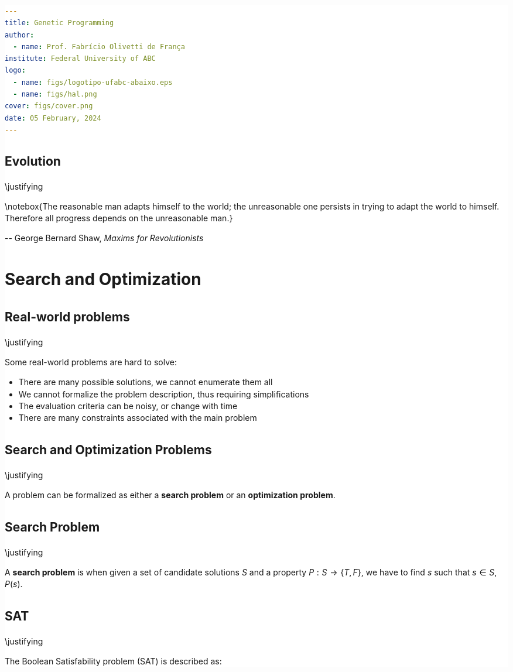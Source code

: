 ```yaml
---
title: Genetic Programming
author:
  - name: Prof. Fabrício Olivetti de França
institute: Federal University of ABC
logo:
  - name: figs/logotipo-ufabc-abaixo.eps
  - name: figs/hal.png
cover: figs/cover.png
date: 05 February, 2024
---
```


## Evolution
\justifying

\notebox{The reasonable man adapts himself to the world; the unreasonable one persists in trying to adapt the world to himself. Therefore all progress depends on the unreasonable man.}

-- George Bernard Shaw, *Maxims for Revolutionists*

# Search and Optimization

## Real-world problems
\justifying

Some real-world problems are hard to solve:

- There are many possible solutions, we cannot enumerate them all
- We cannot formalize the problem description, thus requiring simplifications
- The evaluation criteria can be noisy, or change with time
- There are many constraints associated with the main problem

## Search and Optimization Problems
\justifying

A problem can be formalized as either a **search problem** or an **optimization problem**.

## Search Problem
\justifying

A **search problem** is when given a set of candidate solutions $S$ and a property $P: S \rightarrow \{T, F\}$, we have to find $s$ such that $s \in S, P(s)$.


## SAT
\justifying

The Boolean Satisfability problem (SAT) is described as:
